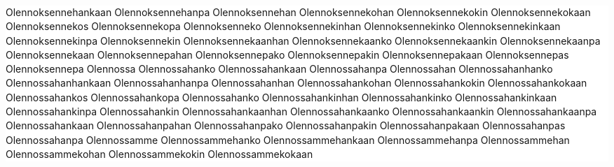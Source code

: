 Olennoksennehankaan
Olennoksennehanpa
Olennoksennehan
Olennoksennekohan
Olennoksennekokin
Olennoksennekokaan
Olennoksennekos
Olennoksennekopa
Olennoksenneko
Olennoksennekinhan
Olennoksennekinko
Olennoksennekinkaan
Olennoksennekinpa
Olennoksennekin
Olennoksennekaanhan
Olennoksennekaanko
Olennoksennekaankin
Olennoksennekaanpa
Olennoksennekaan
Olennoksennepahan
Olennoksennepako
Olennoksennepakin
Olennoksennepakaan
Olennoksennepas
Olennoksennepa
Olennossa
Olennossahanko
Olennossahankaan
Olennossahanpa
Olennossahan
Olennossahanhanko
Olennossahanhankaan
Olennossahanhanpa
Olennossahanhan
Olennossahankohan
Olennossahankokin
Olennossahankokaan
Olennossahankos
Olennossahankopa
Olennossahanko
Olennossahankinhan
Olennossahankinko
Olennossahankinkaan
Olennossahankinpa
Olennossahankin
Olennossahankaanhan
Olennossahankaanko
Olennossahankaankin
Olennossahankaanpa
Olennossahankaan
Olennossahanpahan
Olennossahanpako
Olennossahanpakin
Olennossahanpakaan
Olennossahanpas
Olennossahanpa
Olennossamme
Olennossammehanko
Olennossammehankaan
Olennossammehanpa
Olennossammehan
Olennossammekohan
Olennossammekokin
Olennossammekokaan